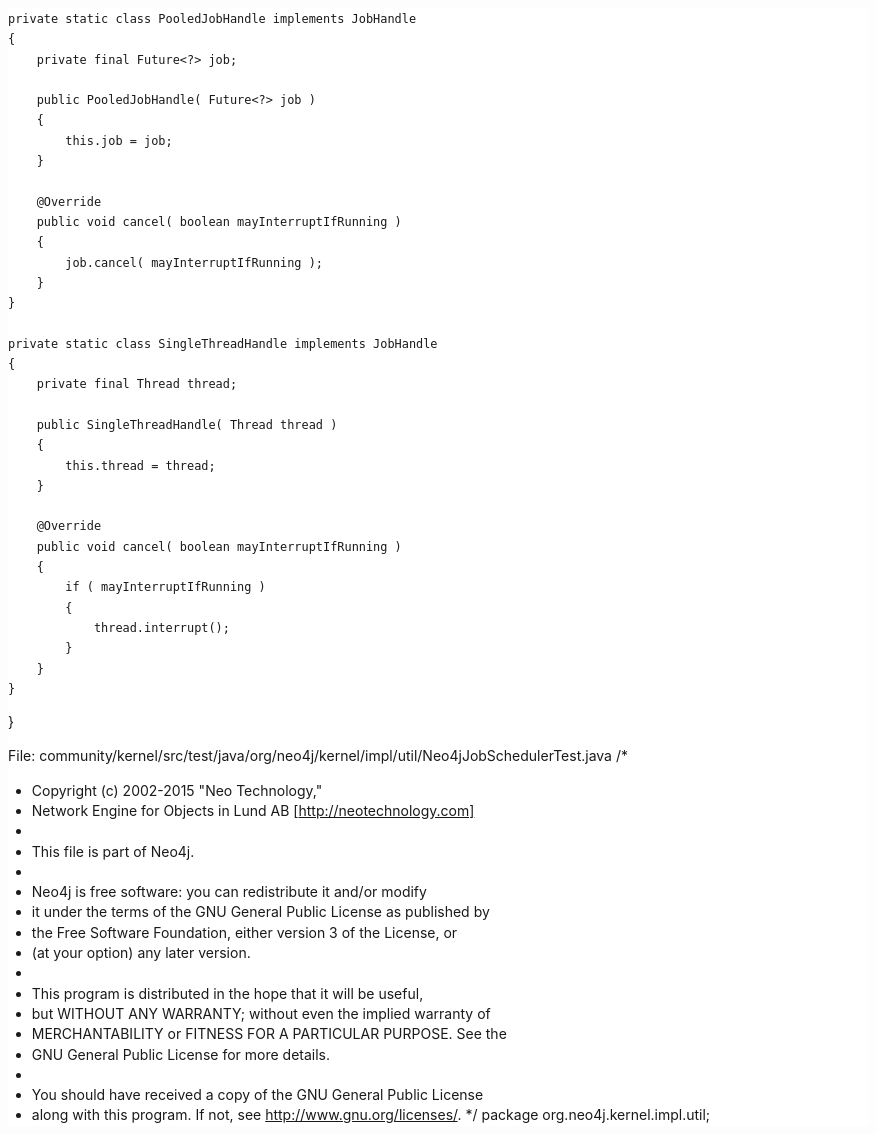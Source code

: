     private static class PooledJobHandle implements JobHandle
    {
        private final Future<?> job;

        public PooledJobHandle( Future<?> job )
        {
            this.job = job;
        }

        @Override
        public void cancel( boolean mayInterruptIfRunning )
        {
            job.cancel( mayInterruptIfRunning );
        }
    }

    private static class SingleThreadHandle implements JobHandle
    {
        private final Thread thread;

        public SingleThreadHandle( Thread thread )
        {
            this.thread = thread;
        }

        @Override
        public void cancel( boolean mayInterruptIfRunning )
        {
            if ( mayInterruptIfRunning )
            {
                thread.interrupt();
            }
        }
    }
}


File: community/kernel/src/test/java/org/neo4j/kernel/impl/util/Neo4jJobSchedulerTest.java
/*
 * Copyright (c) 2002-2015 "Neo Technology,"
 * Network Engine for Objects in Lund AB [http://neotechnology.com]
 *
 * This file is part of Neo4j.
 *
 * Neo4j is free software: you can redistribute it and/or modify
 * it under the terms of the GNU General Public License as published by
 * the Free Software Foundation, either version 3 of the License, or
 * (at your option) any later version.
 *
 * This program is distributed in the hope that it will be useful,
 * but WITHOUT ANY WARRANTY; without even the implied warranty of
 * MERCHANTABILITY or FITNESS FOR A PARTICULAR PURPOSE.  See the
 * GNU General Public License for more details.
 *
 * You should have received a copy of the GNU General Public License
 * along with this program.  If not, see <http://www.gnu.org/licenses/>.
 */
package org.neo4j.kernel.impl.util;
